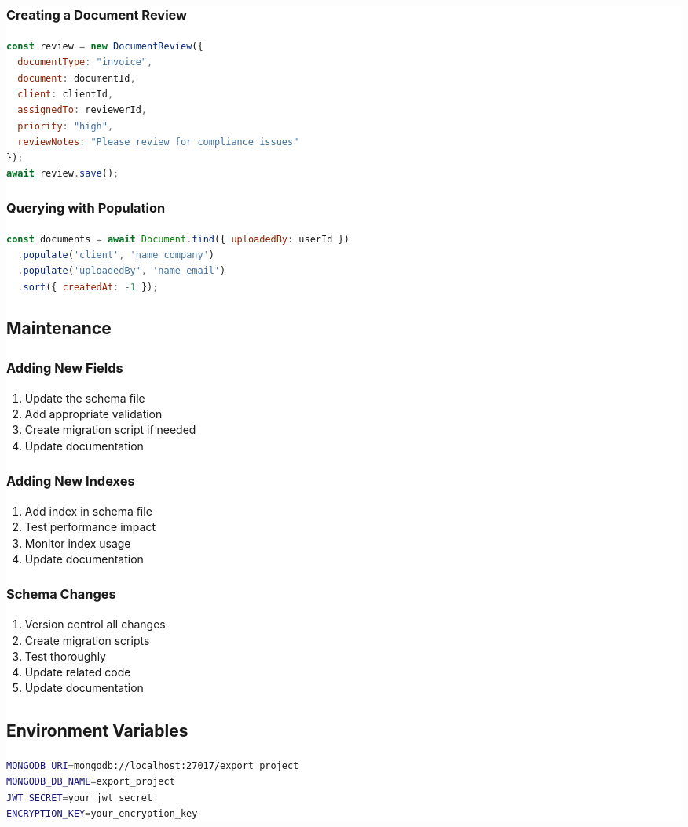 ### Creating a Document Review
```javascript
const review = new DocumentReview({
  documentType: "invoice",
  document: documentId,
  client: clientId,
  assignedTo: reviewerId,
  priority: "high",
  reviewNotes: "Please review for compliance issues"
});
await review.save();
```

### Querying with Population
```javascript
const documents = await Document.find({ uploadedBy: userId })
  .populate('client', 'name company')
  .populate('uploadedBy', 'name email')
  .sort({ createdAt: -1 });
```

## Maintenance

### Adding New Fields
1. Update the schema file
2. Add appropriate validation
3. Create migration script if needed
4. Update documentation

### Adding New Indexes
1. Add index in schema file
2. Test performance impact
3. Monitor index usage
4. Update documentation

### Schema Changes
1. Version control all changes
2. Create migration scripts
3. Test thoroughly
4. Update related code
5. Update documentation

## Environment Variables

```bash
MONGODB_URI=mongodb://localhost:27017/export_project
MONGODB_DB_NAME=export_project
JWT_SECRET=your_jwt_secret
ENCRYPTION_KEY=your_encryption_key
```
